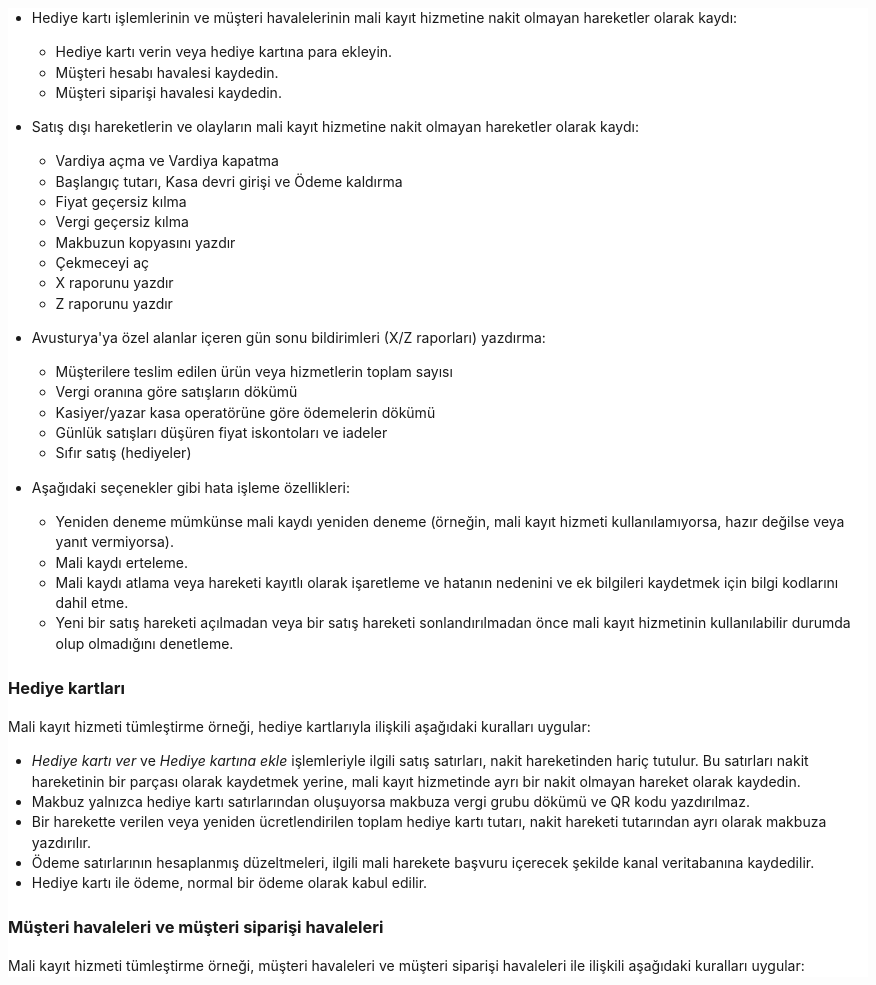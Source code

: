 - Hediye kartı işlemlerinin ve müşteri havalelerinin mali kayıt hizmetine nakit olmayan hareketler olarak kaydı:

    - Hediye kartı verin veya hediye kartına para ekleyin.
    - Müşteri hesabı havalesi kaydedin.
    - Müşteri siparişi havalesi kaydedin.

- Satış dışı hareketlerin ve olayların mali kayıt hizmetine nakit olmayan hareketler olarak kaydı:

    - Vardiya açma ve Vardiya kapatma
    - Başlangıç tutarı, Kasa devri girişi ve Ödeme kaldırma
    - Fiyat geçersiz kılma
    - Vergi geçersiz kılma
    - Makbuzun kopyasını yazdır
    - Çekmeceyi aç
    - X raporunu yazdır
    - Z raporunu yazdır

- Avusturya'ya özel alanlar içeren gün sonu bildirimleri (X/Z raporları) yazdırma:

    - Müşterilere teslim edilen ürün veya hizmetlerin toplam sayısı
    - Vergi oranına göre satışların dökümü
    - Kasiyer/yazar kasa operatörüne göre ödemelerin dökümü
    - Günlük satışları düşüren fiyat iskontoları ve iadeler
    - Sıfır satış (hediyeler)

- Aşağıdaki seçenekler gibi hata işleme özellikleri:

    - Yeniden deneme mümkünse mali kaydı yeniden deneme (örneğin, mali kayıt hizmeti kullanılamıyorsa, hazır değilse veya yanıt vermiyorsa).
    - Mali kaydı erteleme.
    - Mali kaydı atlama veya hareketi kayıtlı olarak işaretleme ve hatanın nedenini ve ek bilgileri kaydetmek için bilgi kodlarını dahil etme.
    - Yeni bir satış hareketi açılmadan veya bir satış hareketi sonlandırılmadan önce mali kayıt hizmetinin kullanılabilir durumda olup olmadığını denetleme.

### <a name="gift-cards"></a>Hediye kartları

Mali kayıt hizmeti tümleştirme örneği, hediye kartlarıyla ilişkili aşağıdaki kuralları uygular:

- *Hediye kartı ver* ve *Hediye kartına ekle* işlemleriyle ilgili satış satırları, nakit hareketinden hariç tutulur. Bu satırları nakit hareketinin bir parçası olarak kaydetmek yerine, mali kayıt hizmetinde ayrı bir nakit olmayan hareket olarak kaydedin.
- Makbuz yalnızca hediye kartı satırlarından oluşuyorsa makbuza vergi grubu dökümü ve QR kodu yazdırılmaz.
- Bir harekette verilen veya yeniden ücretlendirilen toplam hediye kartı tutarı, nakit hareketi tutarından ayrı olarak makbuza yazdırılır.
- Ödeme satırlarının hesaplanmış düzeltmeleri, ilgili mali harekete başvuru içerecek şekilde kanal veritabanına kaydedilir.
- Hediye kartı ile ödeme, normal bir ödeme olarak kabul edilir.

### <a name="customer-deposits-and-customer-order-deposits"></a>Müşteri havaleleri ve müşteri siparişi havaleleri

Mali kayıt hizmeti tümleştirme örneği, müşteri havaleleri ve müşteri siparişi havaleleri ile ilişkili aşağıdaki kuralları uygular:
